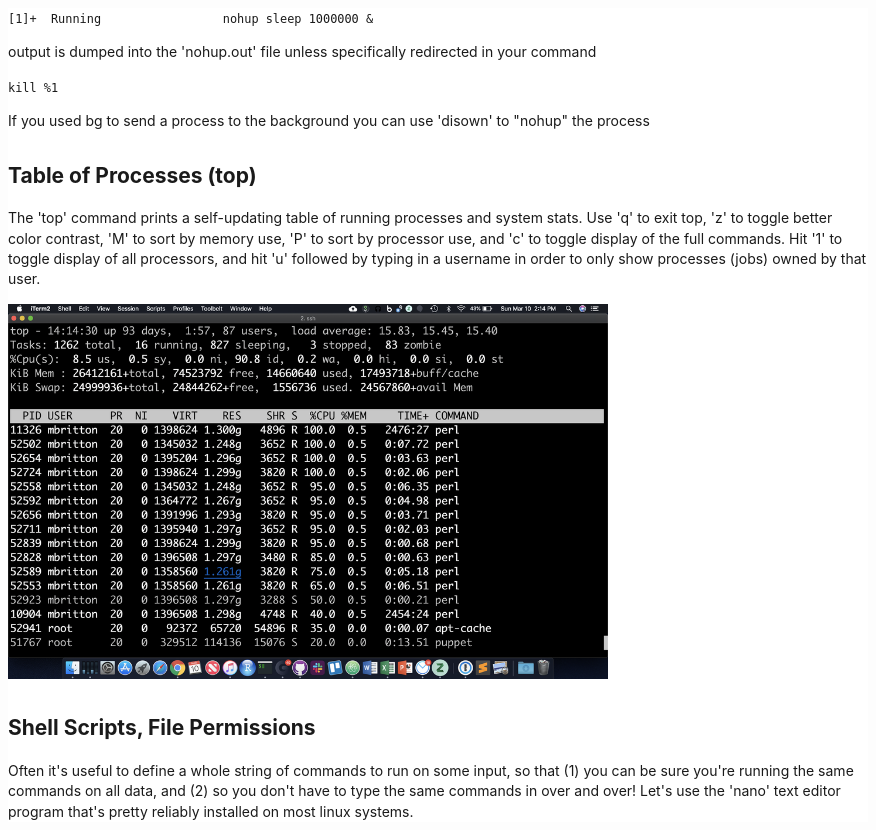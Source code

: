 ```
[1]+  Running                 nohup sleep 1000000 &
```

output is dumped into the 'nohup.out' file unless specifically redirected in your command

    kill %1

If you used bg to send a process to the background you can use 'disown' to "nohup" the process

## Table of Processes (top)

The 'top' command prints a self-updating table of running processes and system stats. Use 'q' to exit top, 'z' to toggle better color contrast, 'M' to sort by memory use, 'P' to sort by processor use, and 'c' to toggle display of the full commands. Hit '1' to toggle display of all processors, and hit 'u' followed by typing in a username in order to only show processes (jobs) owned by that user.

<img src="figures/cli_figure6.png" alt="cli_figure6" width="600px"/>

Shell Scripts, File Permissions
--------------------------------

Often it's useful to define a whole string of commands to run on some input, so that (1) you can be sure you're running the same commands on all data, and (2) so you don't have to type the same commands in over and over! Let's use the 'nano' text editor program that's pretty reliably installed on most linux systems.
